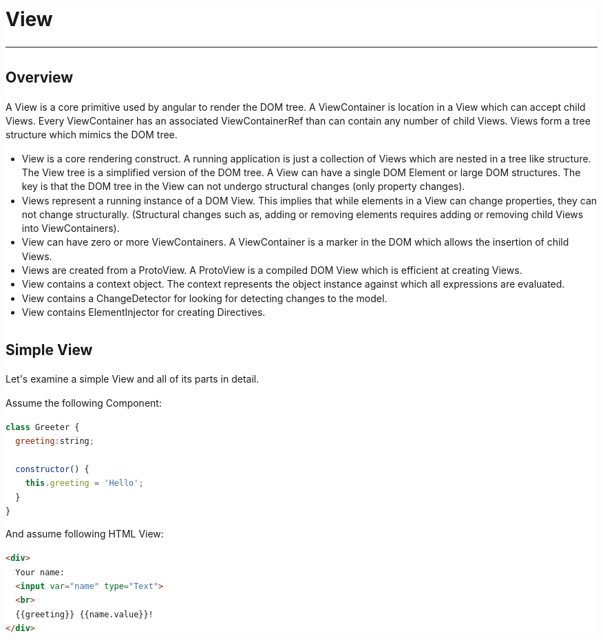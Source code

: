 # View
-----------------------------------
## Overview
A View is a core primitive used by angular to render the DOM tree.
A ViewContainer is location in a View which can accept child Views.
Every ViewContainer has an associated ViewContainerRef than can contain any number of child Views.
Views form a tree structure which mimics the DOM tree.

* View is a core rendering construct. A running application is just a collection of Views which are
  nested in a tree like structure. The View tree is a simplified version of the DOM tree. A View can
  have a single DOM Element or large DOM structures. The key is that the DOM tree in the View can
  not undergo structural changes (only property changes).
* Views represent a running instance of a DOM View. This implies that while elements in a View
  can change properties, they can not change structurally. (Structural changes such as, adding or
  removing elements requires adding or removing child Views into ViewContainers).
* View can have zero or more ViewContainers. A ViewContainer is a marker in the DOM which allows
  the insertion of child Views.
* Views are created from a ProtoView. A ProtoView is a compiled DOM View which is efficient at
  creating Views.
* View contains a context object. The context represents the object instance against which all
  expressions are evaluated.
* View contains a ChangeDetector for looking for detecting changes to the model.
* View contains ElementInjector for creating Directives.

## Simple View

Let's examine a simple View and all of its parts in detail.

Assume the following Component:

``` javascript
class Greeter {
  greeting:string;

  constructor() {
    this.greeting = 'Hello';
  }
}
```

And assume following HTML View:

``` html
<div>
  Your name:
  <input var="name" type="Text">
  <br>
  {{greeting}} {{name.value}}!
</div>
```
